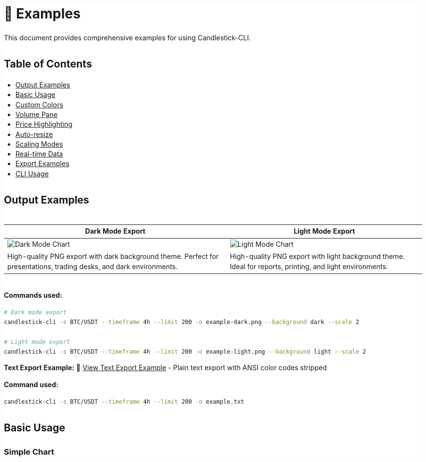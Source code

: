 # 📝 Examples

This document provides comprehensive examples for using Candlestick-CLI.

## Table of Contents

- [Output Examples](#output-examples)
- [Basic Usage](#basic-usage)
- [Custom Colors](#custom-colors)
- [Volume Pane](#volume-pane)
- [Price Highlighting](#price-highlighting)
- [Auto-resize](#auto-resize)
- [Scaling Modes](#scaling-modes)
- [Real-time Data](#real-time-data)
- [Export Examples](#export-examples)
- [CLI Usage](#cli-usage)

## Output Examples

<div style="display: flex; justify-content: center; align-items: center; margin: 20px 0;">

| Dark Mode Export | Light Mode Export |
|------------------|-------------------|
| ![Dark Mode Chart](../examples/output/example-dark.png) | ![Light Mode Chart](../examples/output/example-light.png) |
| High-quality PNG export with dark background theme. Perfect for presentations, trading desks, and dark environments. | High-quality PNG export with light background theme. Ideal for reports, printing, and light environments. |

</div>

**Commands used:**
```bash
# Dark mode export
candlestick-cli -s BTC/USDT --timeframe 4h --limit 200 -o example-dark.png --background dark --scale 2

# Light mode export  
candlestick-cli -s BTC/USDT --timeframe 4h --limit 200 -o example-light.png --background light --scale 2
```

**Text Export Example:**
📄 [View Text Export Example](../examples/output/example.txt) - Plain text export with ANSI color codes stripped

**Command used:**
```bash
candlestick-cli -s BTC/USDT --timeframe 4h --limit 200 -o example.txt
```

## Basic Usage

### Simple Chart
